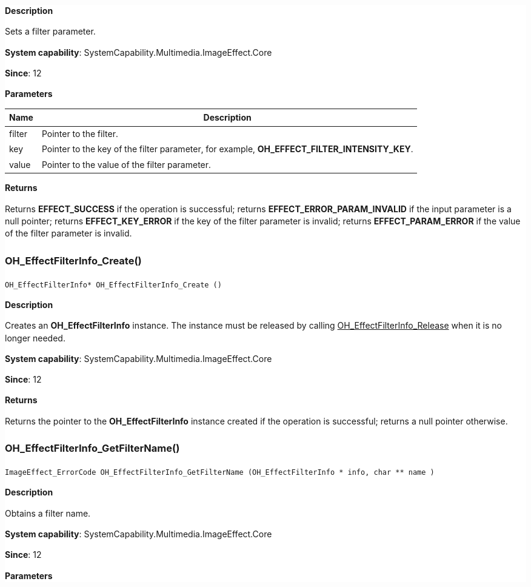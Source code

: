 **Description**

Sets a filter parameter.

**System capability**: SystemCapability.Multimedia.ImageEffect.Core

**Since**: 12

**Parameters**

| Name| Description| 
| -------- | -------- |
| filter | Pointer to the filter.| 
| key | Pointer to the key of the filter parameter, for example, **OH_EFFECT_FILTER_INTENSITY_KEY**.| 
| value | Pointer to the value of the filter parameter.| 

**Returns**

Returns **EFFECT_SUCCESS** if the operation is successful; returns **EFFECT_ERROR_PARAM_INVALID** if the input parameter is a null pointer; returns **EFFECT_KEY_ERROR** if the key of the filter parameter is invalid; returns **EFFECT_PARAM_ERROR** if the value of the filter parameter is invalid.


### OH_EffectFilterInfo_Create()

```
OH_EffectFilterInfo* OH_EffectFilterInfo_Create ()
```

**Description**

Creates an **OH_EffectFilterInfo** instance. The instance must be released by calling [OH_EffectFilterInfo_Release](#oh_effectfilterinfo_release) when it is no longer needed.

**System capability**: SystemCapability.Multimedia.ImageEffect.Core

**Since**: 12

**Returns**

Returns the pointer to the **OH_EffectFilterInfo** instance created if the operation is successful; returns a null pointer otherwise.


### OH_EffectFilterInfo_GetFilterName()

```
ImageEffect_ErrorCode OH_EffectFilterInfo_GetFilterName (OH_EffectFilterInfo * info, char ** name )
```

**Description**

Obtains a filter name.

**System capability**: SystemCapability.Multimedia.ImageEffect.Core

**Since**: 12

**Parameters**
